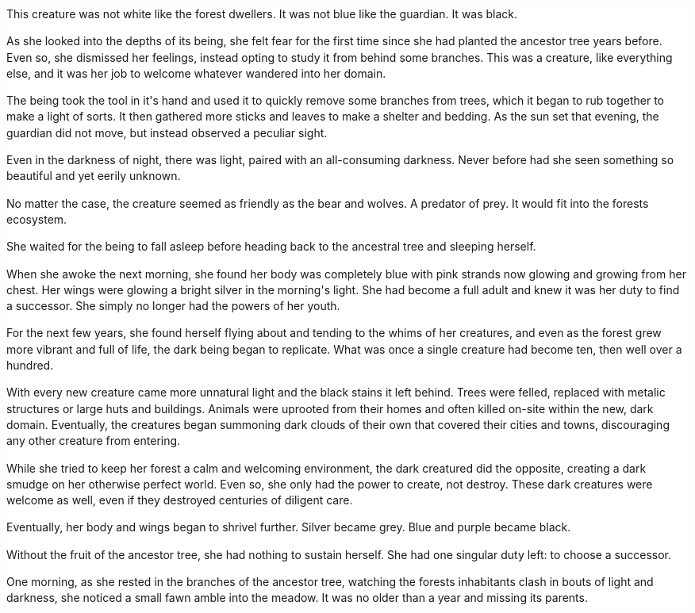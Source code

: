 This creature was not white like the forest dwellers.
It was not blue like the guardian.
It was black.

As she looked into the depths of its being, she felt fear for the first time since she had planted the ancestor tree years before.
Even so, she dismissed her feelings, instead opting to study it from behind some branches.
This was a creature, like everything else, and it was her job to welcome whatever wandered into her domain.

The being took the tool in it's hand and used it to quickly remove some branches from trees, which it began to rub together to make a light of sorts.
It then gathered more sticks and leaves to make a shelter and bedding.
As the sun set that evening, the guardian did not move, but instead observed a peculiar sight.

Even in the darkness of night, there was light, paired with an all-consuming darkness.
Never before had she seen something so beautiful and yet eerily unknown.

No matter the case, the creature seemed as friendly as the bear and wolves.
A predator of prey.
It would fit into the forests ecosystem.

She waited for the being to fall asleep before heading back to the ancestral tree and sleeping herself.

When she awoke the next morning, she found her body was completely blue with pink strands now glowing and growing from her chest.
Her wings were glowing a bright silver in the morning's light.
She had become a full adult and knew it was her duty to find a successor.
She simply no longer had the powers of her youth.

For the next few years, she found herself flying about and tending to the whims of her creatures, and even as the forest grew more vibrant and full of life, the dark being began to replicate.
What was once a single creature had become ten, then well over a hundred.

With every new creature came more unnatural light and the black stains it left behind.
Trees were felled, replaced with metalic structures or large huts and buildings.
Animals were uprooted from their homes and often killed on-site within the new, dark domain.
Eventually, the creatures began summoning dark clouds of their own that covered their cities and towns, discouraging any other creature from entering.

While she tried to keep her forest a calm and welcoming environment, the dark creatured did the opposite, creating a dark smudge on her otherwise perfect world.
Even so, she only had the power to create, not destroy.
These dark creatures were welcome as well, even if they destroyed centuries of diligent care.

Eventually, her body and wings began to shrivel further.
Silver became grey.
Blue and purple became black.

Without the fruit of the ancestor tree, she had nothing to sustain herself.
She had one singular duty left: to choose a successor.

One morning, as she rested in the branches of the ancestor tree, watching the forests inhabitants clash in bouts of light and darkness, she noticed a small fawn amble into the meadow.
It was no older than a year and missing its parents.
